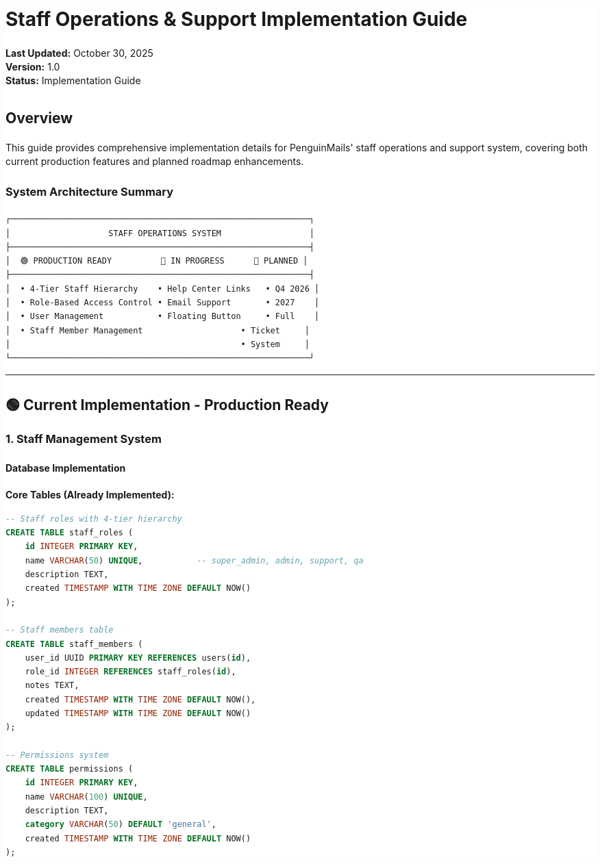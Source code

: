 
# Staff Operations & Support Implementation Guide

**Last Updated:** October 30, 2025  
**Version:** 1.0  
**Status:** Implementation Guide

## Overview

This guide provides comprehensive implementation details for PenguinMails' staff operations and support system, covering both current production features and planned roadmap enhancements.

### System Architecture Summary

```
┌─────────────────────────────────────────────────────────────┐
│                    STAFF OPERATIONS SYSTEM                  │
├─────────────────────────────────────────────────────────────┤
│  🟢 PRODUCTION READY          🔄 IN PROGRESS      📅 PLANNED │
├─────────────────────────────────────────────────────────────┤
│  • 4-Tier Staff Hierarchy    • Help Center Links   • Q4 2026 │
│  • Role-Based Access Control • Email Support       • 2027    │
│  • User Management           • Floating Button     • Full    │
│  • Staff Member Management                    • Ticket     │
│                                               • System     │
└─────────────────────────────────────────────────────────────┘
```

---

## 🟢 Current Implementation - Production Ready

### 1. Staff Management System

#### Database Implementation

**Core Tables (Already Implemented):**

```sql
-- Staff roles with 4-tier hierarchy
CREATE TABLE staff_roles (
    id INTEGER PRIMARY KEY,
    name VARCHAR(50) UNIQUE,           -- super_admin, admin, support, qa
    description TEXT,
    created TIMESTAMP WITH TIME ZONE DEFAULT NOW()
);

-- Staff members table
CREATE TABLE staff_members (
    user_id UUID PRIMARY KEY REFERENCES users(id),
    role_id INTEGER REFERENCES staff_roles(id),
    notes TEXT,
    created TIMESTAMP WITH TIME ZONE DEFAULT NOW(),
    updated TIMESTAMP WITH TIME ZONE DEFAULT NOW()
);

-- Permissions system
CREATE TABLE permissions (
    id INTEGER PRIMARY KEY,
    name VARCHAR(100) UNIQUE,
    description TEXT,
    category VARCHAR(50) DEFAULT 'general',
    created TIMESTAMP WITH TIME ZONE DEFAULT NOW()
);
```